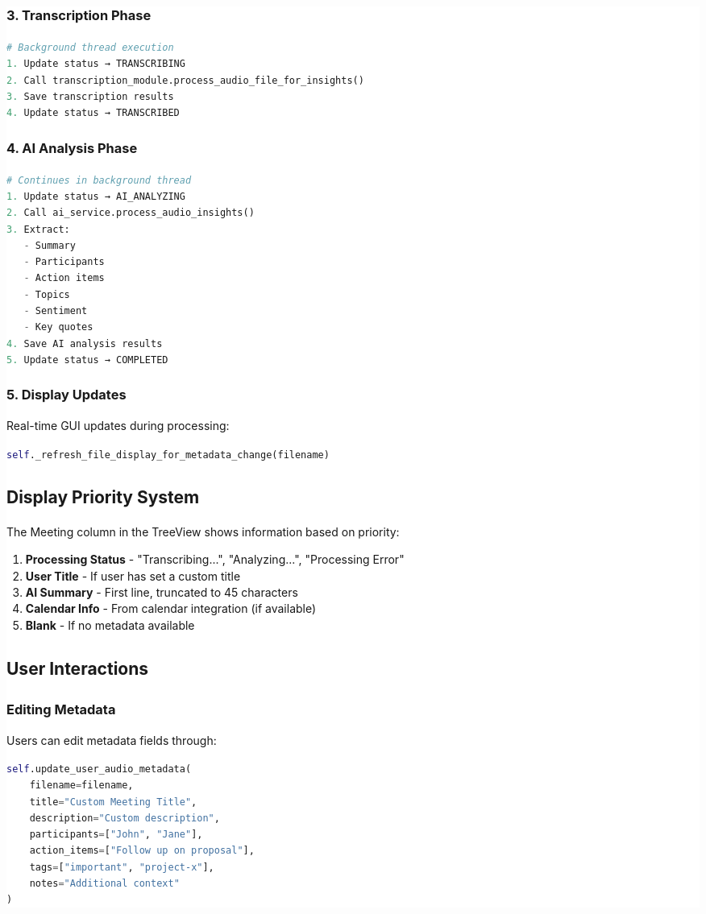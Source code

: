 ### 3. Transcription Phase

```python
# Background thread execution
1. Update status → TRANSCRIBING
2. Call transcription_module.process_audio_file_for_insights()
3. Save transcription results
4. Update status → TRANSCRIBED
```

### 4. AI Analysis Phase

```python
# Continues in background thread
1. Update status → AI_ANALYZING
2. Call ai_service.process_audio_insights()
3. Extract:
   - Summary
   - Participants
   - Action items
   - Topics
   - Sentiment
   - Key quotes
4. Save AI analysis results
5. Update status → COMPLETED
```

### 5. Display Updates

Real-time GUI updates during processing:

```python
self._refresh_file_display_for_metadata_change(filename)
```

## Display Priority System

The Meeting column in the TreeView shows information based on priority:

1. **Processing Status** - "Transcribing...", "Analyzing...", "Processing Error"
2. **User Title** - If user has set a custom title
3. **AI Summary** - First line, truncated to 45 characters
4. **Calendar Info** - From calendar integration (if available)
5. **Blank** - If no metadata available

## User Interactions

### Editing Metadata

Users can edit metadata fields through:

```python
self.update_user_audio_metadata(
    filename=filename,
    title="Custom Meeting Title",
    description="Custom description",
    participants=["John", "Jane"],
    action_items=["Follow up on proposal"],
    tags=["important", "project-x"],
    notes="Additional context"
)
```
